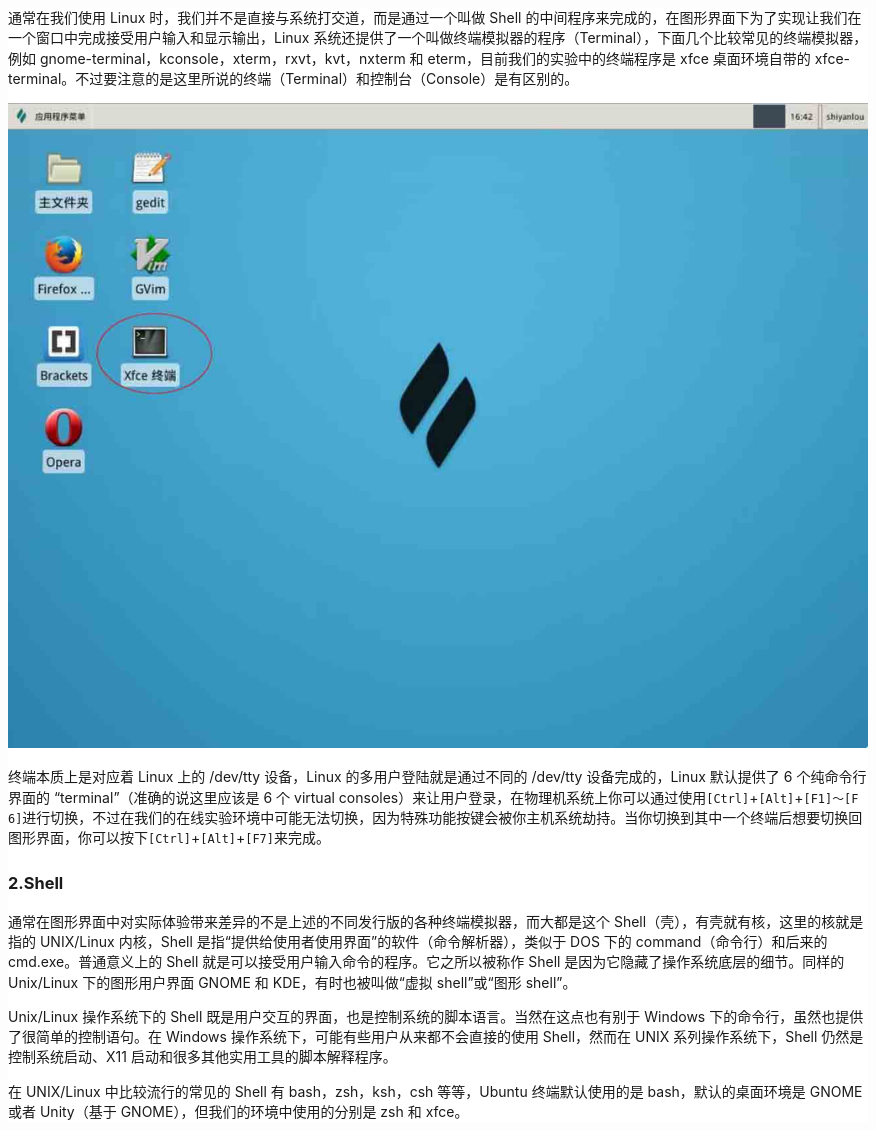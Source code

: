 通常在我们使用 Linux 时，我们并不是直接与系统打交道，而是通过一个叫做 Shell 的中间程序来完成的，在图形界面下为了实现让我们在一个窗口中完成接受用户输入和显示输出，Linux 系统还提供了一个叫做终端模拟器的程序（Terminal），下面几个比较常见的终端模拟器，例如 gnome-terminal，kconsole，xterm，rxvt，kvt，nxterm 和 eterm，目前我们的实验中的终端程序是 xfce 桌面环境自带的 xfce-terminal。不过要注意的是这里所说的终端（Terminal）和控制台（Console）是有区别的。

![](img/2-2.jpg)

终端本质上是对应着 Linux 上的 /dev/tty 设备，Linux 的多用户登陆就是通过不同的 /dev/tty 设备完成的，Linux 默认提供了 6 个纯命令行界面的 “terminal”（准确的说这里应该是 6 个 virtual consoles）来让用户登录，在物理机系统上你可以通过使用`[Ctrl]`+`[Alt]`+`[F1]～[F6]`进行切换，不过在我们的在线实验环境中可能无法切换，因为特殊功能按键会被你主机系统劫持。当你切换到其中一个终端后想要切换回图形界面，你可以按下`[Ctrl]`+`[Alt]`+`[F7]`来完成。

### 2.Shell

通常在图形界面中对实际体验带来差异的不是上述的不同发行版的各种终端模拟器，而大都是这个 Shell（壳），有壳就有核，这里的核就是指的 UNIX/Linux 内核，Shell 是指“提供给使用者使用界面”的软件（命令解析器），类似于 DOS 下的 command（命令行）和后来的 cmd.exe。普通意义上的 Shell 就是可以接受用户输入命令的程序。它之所以被称作 Shell 是因为它隐藏了操作系统底层的细节。同样的 Unix/Linux 下的图形用户界面 GNOME 和 KDE，有时也被叫做“虚拟 shell”或“图形 shell”。

Unix/Linux 操作系统下的 Shell 既是用户交互的界面，也是控制系统的脚本语言。当然在这点也有别于 Windows 下的命令行，虽然也提供了很简单的控制语句。在 Windows 操作系统下，可能有些用户从来都不会直接的使用 Shell，然而在 UNIX 系列操作系统下，Shell 仍然是控制系统启动、X11 启动和很多其他实用工具的脚本解释程序。

在 UNIX/Linux 中比较流行的常见的 Shell 有 bash，zsh，ksh，csh 等等，Ubuntu 终端默认使用的是 bash，默认的桌面环境是 GNOME 或者 Unity（基于 GNOME），但我们的环境中使用的分别是 zsh 和 xfce。
